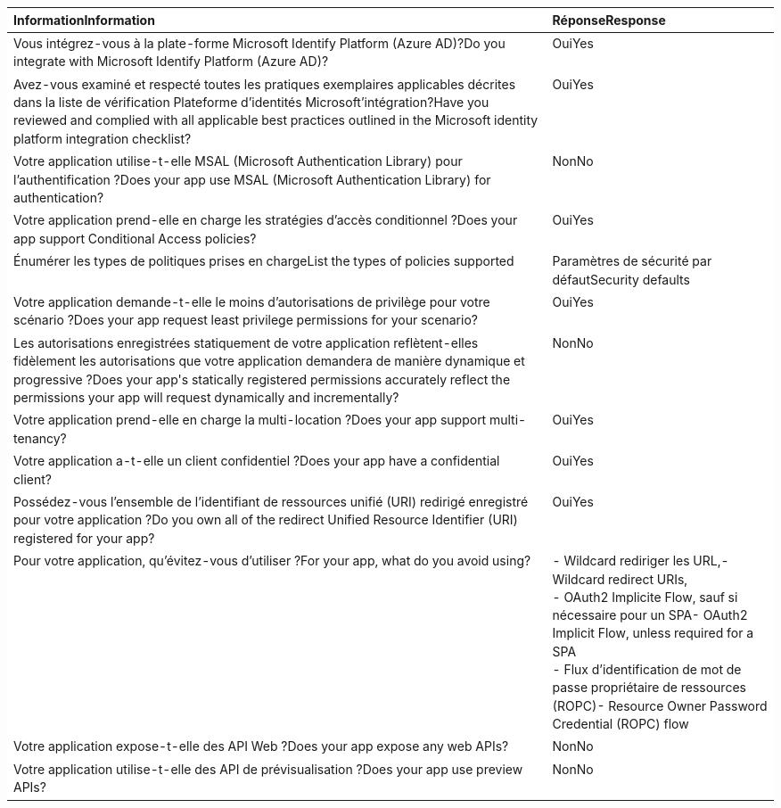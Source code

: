 | <span data-ttu-id="f8e6c-216">**Information**</span><span class="sxs-lookup"><span data-stu-id="f8e6c-216">**Information**</span></span> | <span data-ttu-id="f8e6c-217">**Réponse**</span><span class="sxs-lookup"><span data-stu-id="f8e6c-217">**Response**</span></span> |
|:----------------|:-------------|
| <span data-ttu-id="f8e6c-218">Vous intégrez-vous à la plate-forme Microsoft Identify Platform (Azure AD)?</span><span class="sxs-lookup"><span data-stu-id="f8e6c-218">Do you integrate with Microsoft Identify Platform (Azure AD)?</span></span>  | <span data-ttu-id="f8e6c-219">Oui</span><span class="sxs-lookup"><span data-stu-id="f8e6c-219">Yes</span></span> |
| <span data-ttu-id="f8e6c-220">Avez-vous examiné et respecté toutes les pratiques exemplaires applicables décrites dans la liste de vérification Plateforme d’identités Microsoft’intégration?</span><span class="sxs-lookup"><span data-stu-id="f8e6c-220">Have you reviewed and complied with all applicable best practices outlined in the Microsoft identity platform integration checklist?</span></span>  | <span data-ttu-id="f8e6c-221">Oui</span><span class="sxs-lookup"><span data-stu-id="f8e6c-221">Yes</span></span> |
| <span data-ttu-id="f8e6c-222">Votre application utilise-t-elle MSAL (Microsoft Authentication Library) pour l’authentification ?</span><span class="sxs-lookup"><span data-stu-id="f8e6c-222">Does your app use MSAL (Microsoft Authentication Library) for authentication?</span></span> | <span data-ttu-id="f8e6c-223">Non</span><span class="sxs-lookup"><span data-stu-id="f8e6c-223">No</span></span> |
| <span data-ttu-id="f8e6c-224">Votre application prend-elle en charge les stratégies d’accès conditionnel ?</span><span class="sxs-lookup"><span data-stu-id="f8e6c-224">Does your app support Conditional Access policies?</span></span> | <span data-ttu-id="f8e6c-225">Oui</span><span class="sxs-lookup"><span data-stu-id="f8e6c-225">Yes</span></span> |
| <span data-ttu-id="f8e6c-226">Énumérer les types de politiques prises en charge</span><span class="sxs-lookup"><span data-stu-id="f8e6c-226">List the types of policies supported</span></span> | <span data-ttu-id="f8e6c-227">Paramètres de sécurité par défaut</span><span class="sxs-lookup"><span data-stu-id="f8e6c-227">Security defaults</span></span> |
| <span data-ttu-id="f8e6c-228">Votre application demande-t-elle le moins d’autorisations de privilège pour votre scénario ?</span><span class="sxs-lookup"><span data-stu-id="f8e6c-228">Does your app request least privilege permissions for your scenario?</span></span> | <span data-ttu-id="f8e6c-229">Oui</span><span class="sxs-lookup"><span data-stu-id="f8e6c-229">Yes</span></span> |
| <span data-ttu-id="f8e6c-230">Les autorisations enregistrées statiquement de votre application reflètent-elles fidèlement les autorisations que votre application demandera de manière dynamique et progressive ?</span><span class="sxs-lookup"><span data-stu-id="f8e6c-230">Does your app's statically registered permissions accurately reflect the permissions your app will request dynamically and incrementally?</span></span> | <span data-ttu-id="f8e6c-231">Non</span><span class="sxs-lookup"><span data-stu-id="f8e6c-231">No</span></span> |
| <span data-ttu-id="f8e6c-232">Votre application prend-elle en charge la multi-location ?</span><span class="sxs-lookup"><span data-stu-id="f8e6c-232">Does your app support multi-tenancy?</span></span> | <span data-ttu-id="f8e6c-233">Oui</span><span class="sxs-lookup"><span data-stu-id="f8e6c-233">Yes</span></span> |
| <span data-ttu-id="f8e6c-234">Votre application a-t-elle un client confidentiel ?</span><span class="sxs-lookup"><span data-stu-id="f8e6c-234">Does your app have a confidential client?</span></span> | <span data-ttu-id="f8e6c-235">Oui</span><span class="sxs-lookup"><span data-stu-id="f8e6c-235">Yes</span></span> |
| <span data-ttu-id="f8e6c-236">Possédez-vous l’ensemble de l’identifiant de ressources unifié (URI) redirigé enregistré pour votre application ?</span><span class="sxs-lookup"><span data-stu-id="f8e6c-236">Do you own all of the redirect Unified Resource Identifier (URI) registered for your app?</span></span> | <span data-ttu-id="f8e6c-237">Oui</span><span class="sxs-lookup"><span data-stu-id="f8e6c-237">Yes</span></span> |
| <span data-ttu-id="f8e6c-238">Pour votre application, qu’évitez-vous d’utiliser ?</span><span class="sxs-lookup"><span data-stu-id="f8e6c-238">For your app, what do you avoid using?</span></span> | <span data-ttu-id="f8e6c-239">- Wildcard rediriger les URL,</span><span class="sxs-lookup"><span data-stu-id="f8e6c-239">- Wildcard redirect URIs,</span></span><br/><span data-ttu-id="f8e6c-240">- OAuth2 Implicite Flow, sauf si nécessaire pour un SPA</span><span class="sxs-lookup"><span data-stu-id="f8e6c-240">- OAuth2 Implicit Flow, unless required for a SPA</span></span><br/><span data-ttu-id="f8e6c-241">- Flux d’identification de mot de passe propriétaire de ressources (ROPC)</span><span class="sxs-lookup"><span data-stu-id="f8e6c-241">- Resource Owner Password Credential (ROPC) flow</span></span> |
| <span data-ttu-id="f8e6c-242">Votre application expose-t-elle des API Web ?</span><span class="sxs-lookup"><span data-stu-id="f8e6c-242">Does your app expose any web APIs?</span></span> | <span data-ttu-id="f8e6c-243">Non</span><span class="sxs-lookup"><span data-stu-id="f8e6c-243">No</span></span> |
| <span data-ttu-id="f8e6c-244">Votre application utilise-t-elle des API de prévisualisation ?</span><span class="sxs-lookup"><span data-stu-id="f8e6c-244">Does your app use preview APIs?</span></span> | <span data-ttu-id="f8e6c-245">Non</span><span class="sxs-lookup"><span data-stu-id="f8e6c-245">No</span></span> |